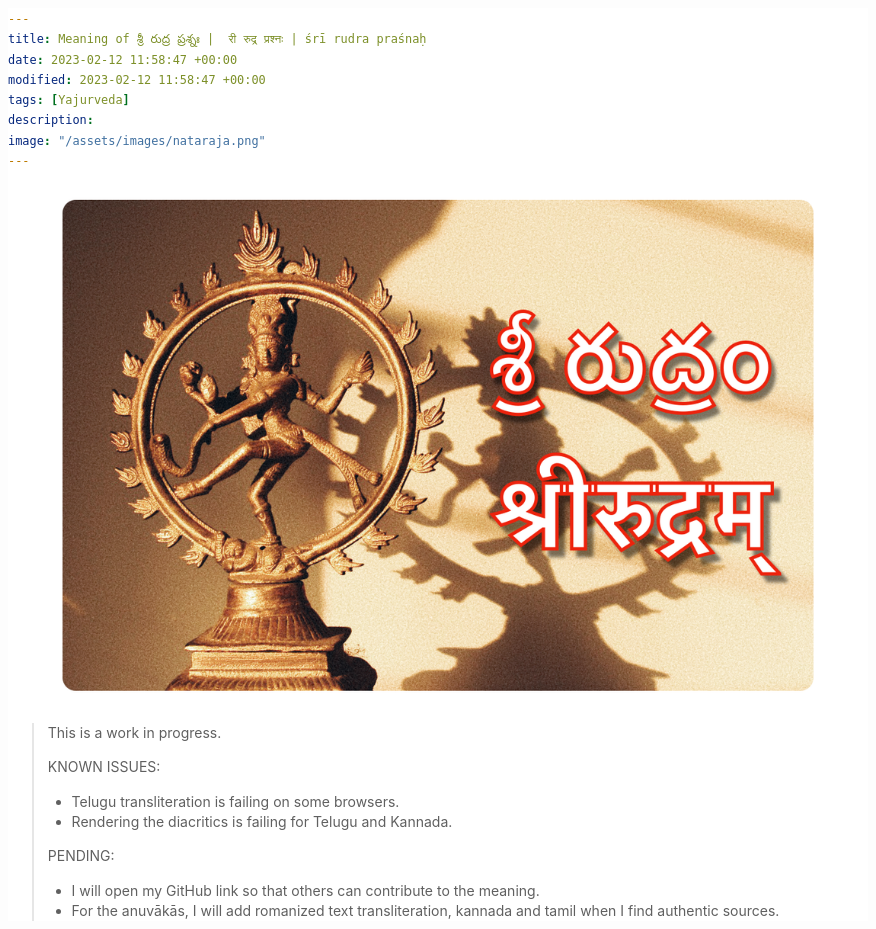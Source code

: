 ```yaml
---
title: Meaning of శ్రీ రుద్ర ప్రశ్నః |  री रुद्र प्रश्नः | śrī rudra praśnaḥ
date: 2023-02-12 11:58:47 +00:00
modified: 2023-02-12 11:58:47 +00:00
tags: [Yajurveda]
description:
image: "/assets/images/nataraja.png"
---
```


<figure>
<img src="/assets/images/Nataraja.png" alt="">
</figure>


> This is a work in progress.
> 
> KNOWN ISSUES:
> - Telugu transliteration is failing on some browsers.
> - Rendering the diacritics is failing for Telugu and Kannada.
> 
> PENDING:
> - I will open my GitHub link so that others can contribute to the meaning.
> - For the anuvākās, I will add romanized text transliteration, kannada and tamil when I find authentic sources. 
